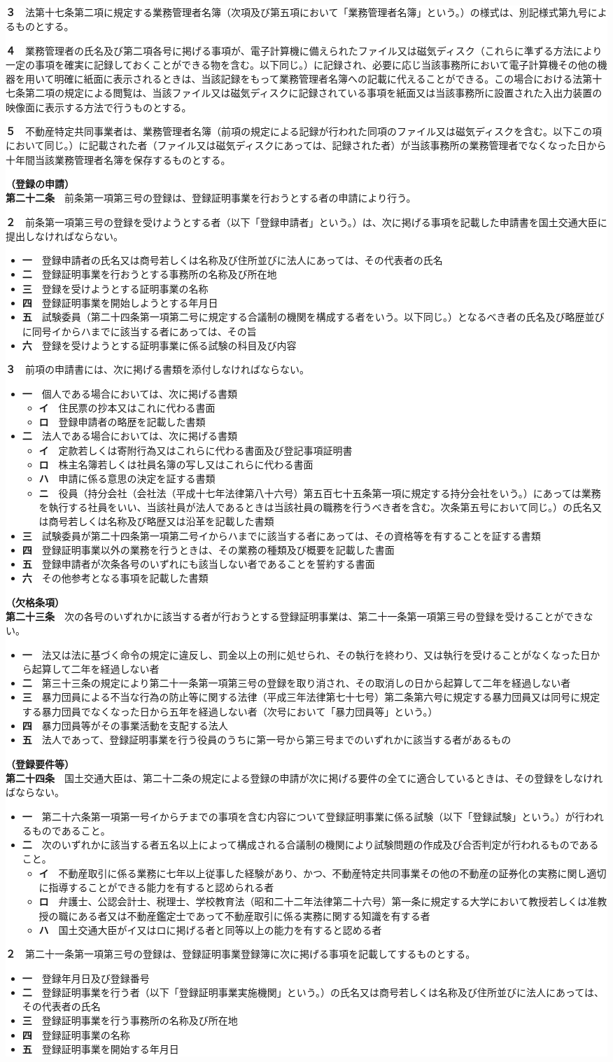 **３**　法第十七条第二項に規定する業務管理者名簿（次項及び第五項において「業務管理者名簿」という。）の様式は、別記様式第九号によるものとする。  
  
**４**　業務管理者の氏名及び第二項各号に掲げる事項が、電子計算機に備えられたファイル又は磁気ディスク（これらに準ずる方法により一定の事項を確実に記録しておくことができる物を含む。以下同じ。）に記録され、必要に応じ当該事務所において電子計算機その他の機器を用いて明確に紙面に表示されるときは、当該記録をもって業務管理者名簿への記載に代えることができる。この場合における法第十七条第二項の規定による閲覧は、当該ファイル又は磁気ディスクに記録されている事項を紙面又は当該事務所に設置された入出力装置の映像面に表示する方法で行うものとする。  
  
**５**　不動産特定共同事業者は、業務管理者名簿（前項の規定による記録が行われた同項のファイル又は磁気ディスクを含む。以下この項において同じ。）に記載された者（ファイル又は磁気ディスクにあっては、記録された者）が当該事務所の業務管理者でなくなった日から十年間当該業務管理者名簿を保存するものとする。  
  
**（登録の申請）**  
**第二十二条**　前条第一項第三号の登録は、登録証明事業を行おうとする者の申請により行う。  
  
**２**　前条第一項第三号の登録を受けようとする者（以下「登録申請者」という。）は、次に掲げる事項を記載した申請書を国土交通大臣に提出しなければならない。  
* **一**　登録申請者の氏名又は商号若しくは名称及び住所並びに法人にあっては、その代表者の氏名  
* **二**　登録証明事業を行おうとする事務所の名称及び所在地  
* **三**　登録を受けようとする証明事業の名称  
* **四**　登録証明事業を開始しようとする年月日  
* **五**　試験委員（第二十四条第一項第二号に規定する合議制の機関を構成する者をいう。以下同じ。）となるべき者の氏名及び略歴並びに同号イからハまでに該当する者にあっては、その旨  
* **六**　登録を受けようとする証明事業に係る試験の科目及び内容  
  
**３**　前項の申請書には、次に掲げる書類を添付しなければならない。  
* **一**　個人である場合においては、次に掲げる書類  
	* **イ**　住民票の抄本又はこれに代わる書面  
	* **ロ**　登録申請者の略歴を記載した書類  
* **二**　法人である場合においては、次に掲げる書類  
	* **イ**　定款若しくは寄附行為又はこれらに代わる書面及び登記事項証明書  
	* **ロ**　株主名簿若しくは社員名簿の写し又はこれらに代わる書面  
	* **ハ**　申請に係る意思の決定を証する書類  
	* **ニ**　役員（持分会社（会社法（平成十七年法律第八十六号）第五百七十五条第一項に規定する持分会社をいう。）にあっては業務を執行する社員をいい、当該社員が法人であるときは当該社員の職務を行うべき者を含む。次条第五号において同じ。）の氏名又は商号若しくは名称及び略歴又は沿革を記載した書類  
* **三**　試験委員が第二十四条第一項第二号イからハまでに該当する者にあっては、その資格等を有することを証する書類  
* **四**　登録証明事業以外の業務を行うときは、その業務の種類及び概要を記載した書面  
* **五**　登録申請者が次条各号のいずれにも該当しない者であることを誓約する書面  
* **六**　その他参考となる事項を記載した書類  
  
**（欠格条項）**  
**第二十三条**　次の各号のいずれかに該当する者が行おうとする登録証明事業は、第二十一条第一項第三号の登録を受けることができない。  
* **一**　法又は法に基づく命令の規定に違反し、罰金以上の刑に処せられ、その執行を終わり、又は執行を受けることがなくなった日から起算して二年を経過しない者  
* **二**　第三十三条の規定により第二十一条第一項第三号の登録を取り消され、その取消しの日から起算して二年を経過しない者  
* **三**　暴力団員による不当な行為の防止等に関する法律（平成三年法律第七十七号）第二条第六号に規定する暴力団員又は同号に規定する暴力団員でなくなった日から五年を経過しない者（次号において「暴力団員等」という。）  
* **四**　暴力団員等がその事業活動を支配する法人  
* **五**　法人であって、登録証明事業を行う役員のうちに第一号から第三号までのいずれかに該当する者があるもの  
  
**（登録要件等）**  
**第二十四条**　国土交通大臣は、第二十二条の規定による登録の申請が次に掲げる要件の全てに適合しているときは、その登録をしなければならない。  
* **一**　第二十六条第一項第一号イからチまでの事項を含む内容について登録証明事業に係る試験（以下「登録試験」という。）が行われるものであること。  
* **二**　次のいずれかに該当する者五名以上によって構成される合議制の機関により試験問題の作成及び合否判定が行われるものであること。  
	* **イ**　不動産取引に係る業務に七年以上従事した経験があり、かつ、不動産特定共同事業その他の不動産の証券化の実務に関し適切に指導することができる能力を有すると認められる者  
	* **ロ**　弁護士、公認会計士、税理士、学校教育法（昭和二十二年法律第二十六号）第一条に規定する大学において教授若しくは准教授の職にある者又は不動産鑑定士であって不動産取引に係る実務に関する知識を有する者  
	* **ハ**　国土交通大臣がイ又はロに掲げる者と同等以上の能力を有すると認める者  
  
**２**　第二十一条第一項第三号の登録は、登録証明事業登録簿に次に掲げる事項を記載してするものとする。  
* **一**　登録年月日及び登録番号  
* **二**　登録証明事業を行う者（以下「登録証明事業実施機関」という。）の氏名又は商号若しくは名称及び住所並びに法人にあっては、その代表者の氏名  
* **三**　登録証明事業を行う事務所の名称及び所在地  
* **四**　登録証明事業の名称  
* **五**　登録証明事業を開始する年月日  
  